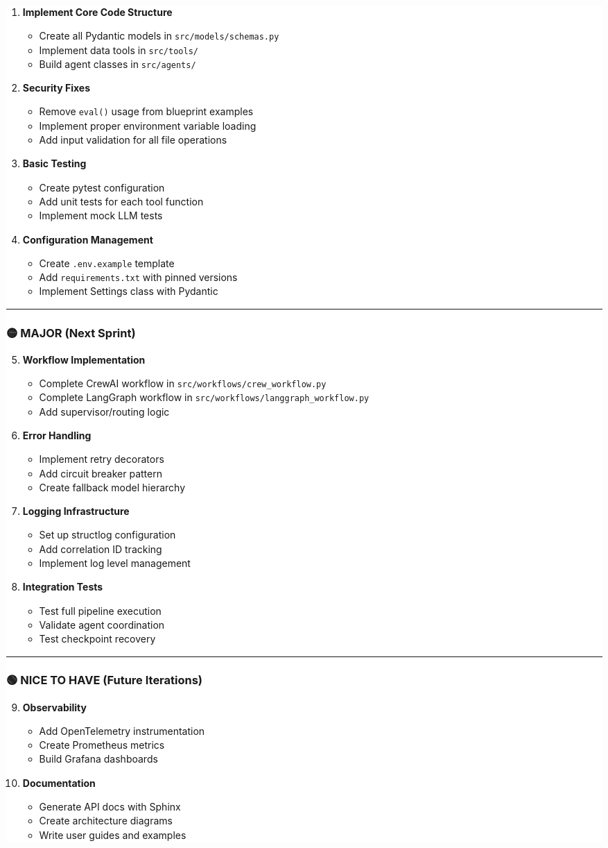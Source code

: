 1. **Implement Core Code Structure**
   - Create all Pydantic models in `src/models/schemas.py`
   - Implement data tools in `src/tools/`
   - Build agent classes in `src/agents/`

2. **Security Fixes**
   - Remove `eval()` usage from blueprint examples
   - Implement proper environment variable loading
   - Add input validation for all file operations

3. **Basic Testing**
   - Create pytest configuration
   - Add unit tests for each tool function
   - Implement mock LLM tests

4. **Configuration Management**
   - Create `.env.example` template
   - Add `requirements.txt` with pinned versions
   - Implement Settings class with Pydantic

---

### 🟡 MAJOR (Next Sprint)

5. **Workflow Implementation**
   - Complete CrewAI workflow in `src/workflows/crew_workflow.py`
   - Complete LangGraph workflow in `src/workflows/langgraph_workflow.py`
   - Add supervisor/routing logic

6. **Error Handling**
   - Implement retry decorators
   - Add circuit breaker pattern
   - Create fallback model hierarchy

7. **Logging Infrastructure**
   - Set up structlog configuration
   - Add correlation ID tracking
   - Implement log level management

8. **Integration Tests**
   - Test full pipeline execution
   - Validate agent coordination
   - Test checkpoint recovery

---

### 🟢 NICE TO HAVE (Future Iterations)

9. **Observability**
   - Add OpenTelemetry instrumentation
   - Create Prometheus metrics
   - Build Grafana dashboards

10. **Documentation**
    - Generate API docs with Sphinx
    - Create architecture diagrams
    - Write user guides and examples
